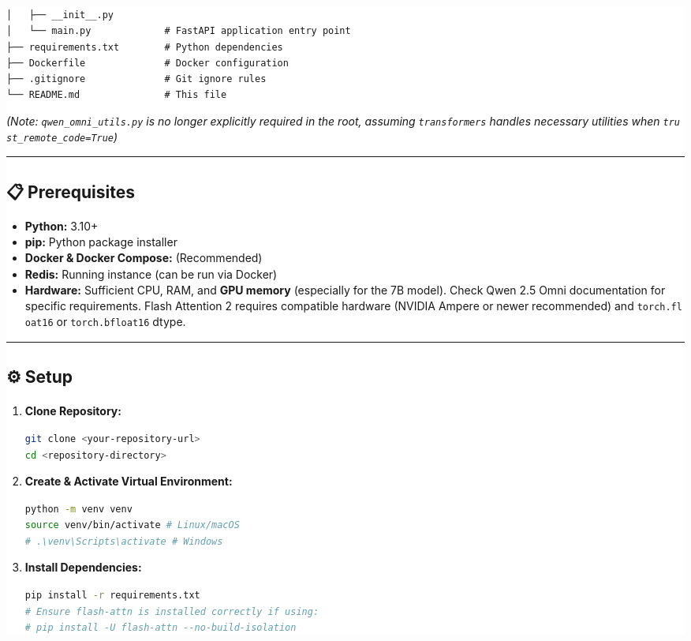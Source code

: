 ```
│   ├── __init__.py
│   └── main.py             # FastAPI application entry point
├── requirements.txt        # Python dependencies
├── Dockerfile              # Docker configuration
├── .gitignore              # Git ignore rules
└── README.md               # This file
```

_(Note: `qwen_omni_utils.py` is no longer explicitly required in the root, assuming `transformers` handles necessary utilities when `trust_remote_code=True`)_

---

## 📋 Prerequisites

- **Python:** 3.10+
- **pip:** Python package installer
- **Docker & Docker Compose:** (Recommended)
- **Redis:** Running instance (can be run via Docker)
- **Hardware:** Sufficient CPU, RAM, and **GPU memory** (especially for the 7B model). Check Qwen 2.5 Omni documentation for specific requirements. Flash Attention 2 requires compatible hardware (NVIDIA Ampere or newer recommended) and `torch.float16` or `torch.bfloat16` dtype.

---

## ⚙️ Setup

1.  **Clone Repository:**

    ```bash
    git clone <your-repository-url>
    cd <repository-directory>
    ```

2.  **Create & Activate Virtual Environment:**

    ```bash
    python -m venv venv
    source venv/bin/activate # Linux/macOS
    # .\venv\Scripts\activate # Windows
    ```

3.  **Install Dependencies:**

    ```bash
    pip install -r requirements.txt
    # Ensure flash-attn is installed correctly if using:
    # pip install -U flash-attn --no-build-isolation
    ```
